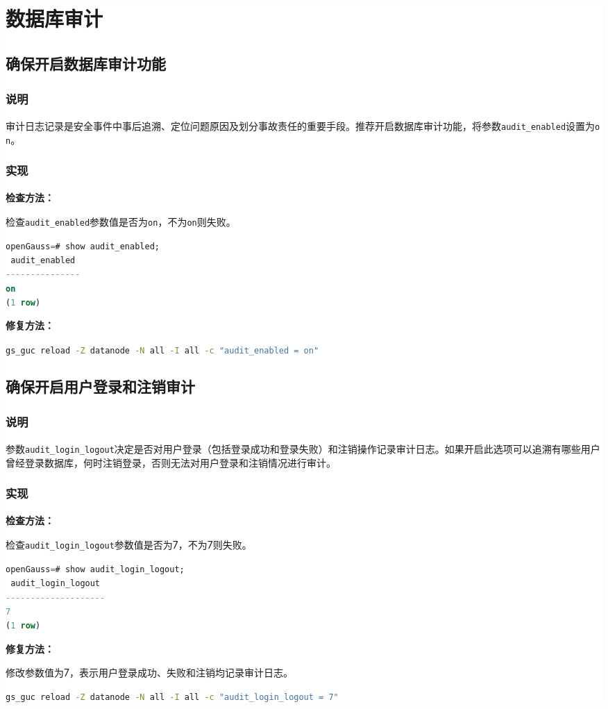 # 数据库审计

## 确保开启数据库审计功能

### 说明

审计日志记录是安全事件中事后追溯、定位问题原因及划分事故责任的重要手段。推荐开启数据库审计功能，将参数`audit_enabled`设置为`on`。

### 实现

**检查方法：**

检查`audit_enabled`参数值是否为`on`，不为`on`则失败。

```sql
openGauss=# show audit_enabled;
 audit_enabled
---------------
on
(1 row)
```

**修复方法：**

```bash
gs_guc reload -Z datanode -N all -I all -c "audit_enabled = on"
```

## 确保开启用户登录和注销审计

### 说明

参数`audit_login_logout`决定是否对用户登录（包括登录成功和登录失败）和注销操作记录审计日志。如果开启此选项可以追溯有哪些用户曾经登录数据库，何时注销登录，否则无法对用户登录和注销情况进行审计。

### 实现

**检查方法：**

检查`audit_login_logout`参数值是否为7，不为7则失败。

```sql
openGauss=# show audit_login_logout;
 audit_login_logout
--------------------
7
(1 row)
```

**修复方法：**

修改参数值为7，表示用户登录成功、失败和注销均记录审计日志。

```bash
gs_guc reload -Z datanode -N all -I all -c "audit_login_logout = 7"
```
